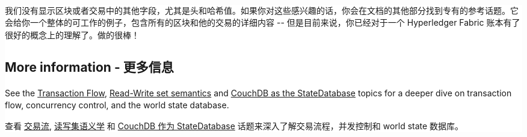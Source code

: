 我们没有显示区块或者交易中的其他字段，尤其是头和哈希值。如果你对这些感兴趣的话，你会在文档的其他部分找到专有的参考话题。它会给你一个整体的可工作的例子，包含所有的区块和他的交易的详细内容 -- 但是目前来说，你已经对于一个 Hyperledger Fabric 账本有了很好的概念上的理解了。做的很棒！

## More information - 更多信息

See the [Transaction Flow](../txflow.html),
[Read-Write set semantics](../readwrite.html) and
[CouchDB as the StateDatabase](../couchdb_as_state_database.html) topics for a
deeper dive on transaction flow, concurrency control, and the world state
database.

查看 [交易流](../txflow.html),
[读写集语义学](../readwrite.html) 和
[CouchDB 作为 StateDatabase](../couchdb_as_state_database.html) 话题来深入了解交易流程，并发控制和 world state 数据库。


